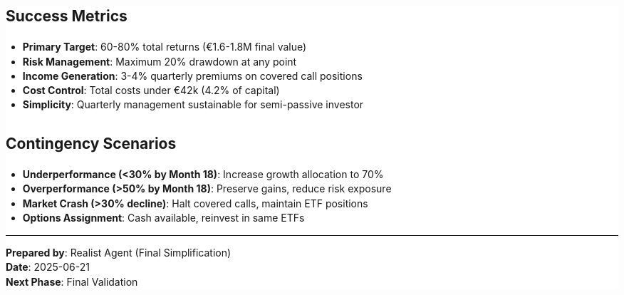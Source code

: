 ## Success Metrics
- **Primary Target**: 60-80% total returns (€1.6-1.8M final value)
- **Risk Management**: Maximum 20% drawdown at any point
- **Income Generation**: 3-4% quarterly premiums on covered call positions
- **Cost Control**: Total costs under €42k (4.2% of capital)
- **Simplicity**: Quarterly management sustainable for semi-passive investor

## Contingency Scenarios
- **Underperformance (<30% by Month 18)**: Increase growth allocation to 70%
- **Overperformance (>50% by Month 18)**: Preserve gains, reduce risk exposure
- **Market Crash (>30% decline)**: Halt covered calls, maintain ETF positions
- **Options Assignment**: Cash available, reinvest in same ETFs

---
**Prepared by**: Realist Agent (Final Simplification)  
**Date**: 2025-06-21  
**Next Phase**: Final Validation